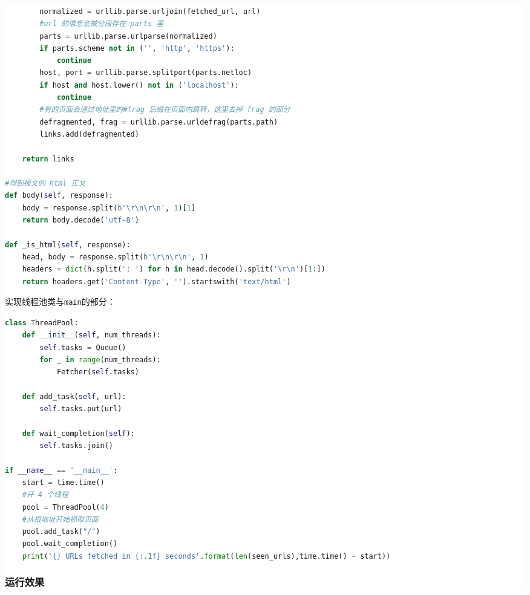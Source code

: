 ```py
        normalized = urllib.parse.urljoin(fetched_url, url)
        #url 的信息会被分段存在 parts 里
        parts = urllib.parse.urlparse(normalized)
        if parts.scheme not in ('', 'http', 'https'):
            continue
        host, port = urllib.parse.splitport(parts.netloc)
        if host and host.lower() not in ('localhost'):
            continue
        #有的页面会通过地址里的#frag 后缀在页面内跳转，这里去掉 frag 的部分
        defragmented, frag = urllib.parse.urldefrag(parts.path)
        links.add(defragmented)

    return links

#得到报文的 html 正文
def body(self, response):
    body = response.split(b'\r\n\r\n', 1)[1]
    return body.decode('utf-8')

def _is_html(self, response):
    head, body = response.split(b'\r\n\r\n', 1)
    headers = dict(h.split(': ') for h in head.decode().split('\r\n')[1:])
    return headers.get('Content-Type', '').startswith('text/html') 
```

实现线程池类与`main`的部分：

```py
class ThreadPool:
    def __init__(self, num_threads):
        self.tasks = Queue()
        for _ in range(num_threads):
            Fetcher(self.tasks)

    def add_task(self, url):
        self.tasks.put(url)

    def wait_completion(self):
        self.tasks.join()

if __name__ == '__main__':
    start = time.time()
    #开 4 个线程
    pool = ThreadPool(4)
    #从根地址开始抓取页面
    pool.add_task("/")
    pool.wait_completion()
    print('{} URLs fetched in {:.1f} seconds'.format(len(seen_urls),time.time() - start)) 
```

### 运行效果

